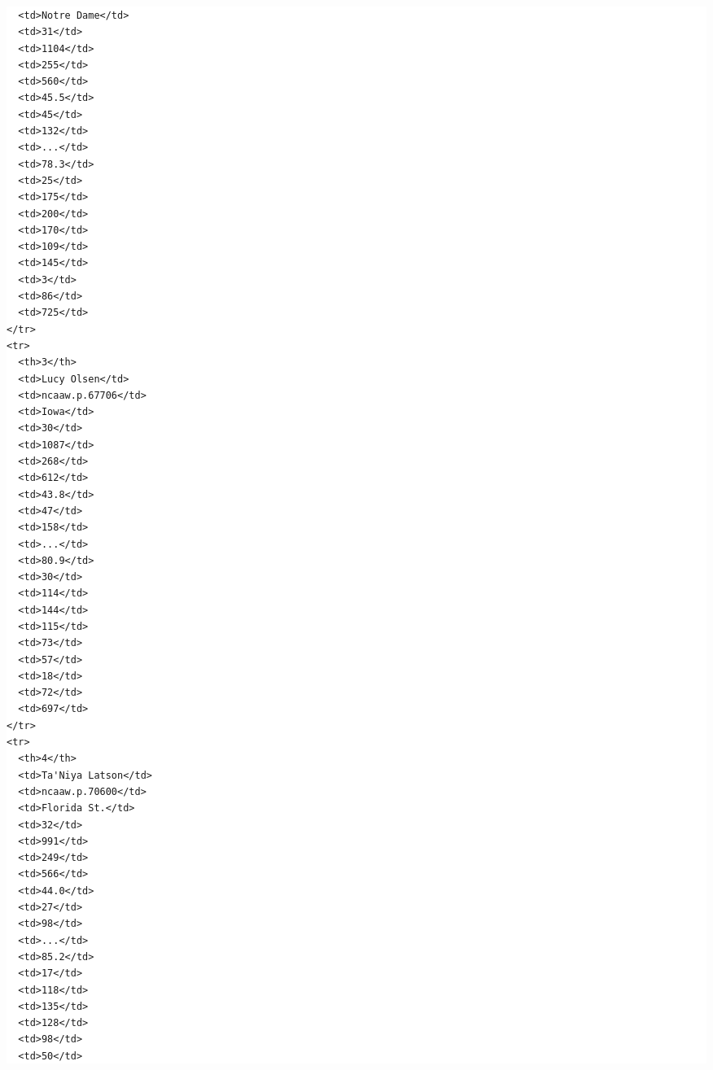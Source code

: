       <td>Notre Dame</td>
      <td>31</td>
      <td>1104</td>
      <td>255</td>
      <td>560</td>
      <td>45.5</td>
      <td>45</td>
      <td>132</td>
      <td>...</td>
      <td>78.3</td>
      <td>25</td>
      <td>175</td>
      <td>200</td>
      <td>170</td>
      <td>109</td>
      <td>145</td>
      <td>3</td>
      <td>86</td>
      <td>725</td>
    </tr>
    <tr>
      <th>3</th>
      <td>Lucy Olsen</td>
      <td>ncaaw.p.67706</td>
      <td>Iowa</td>
      <td>30</td>
      <td>1087</td>
      <td>268</td>
      <td>612</td>
      <td>43.8</td>
      <td>47</td>
      <td>158</td>
      <td>...</td>
      <td>80.9</td>
      <td>30</td>
      <td>114</td>
      <td>144</td>
      <td>115</td>
      <td>73</td>
      <td>57</td>
      <td>18</td>
      <td>72</td>
      <td>697</td>
    </tr>
    <tr>
      <th>4</th>
      <td>Ta'Niya Latson</td>
      <td>ncaaw.p.70600</td>
      <td>Florida St.</td>
      <td>32</td>
      <td>991</td>
      <td>249</td>
      <td>566</td>
      <td>44.0</td>
      <td>27</td>
      <td>98</td>
      <td>...</td>
      <td>85.2</td>
      <td>17</td>
      <td>118</td>
      <td>135</td>
      <td>128</td>
      <td>98</td>
      <td>50</td>